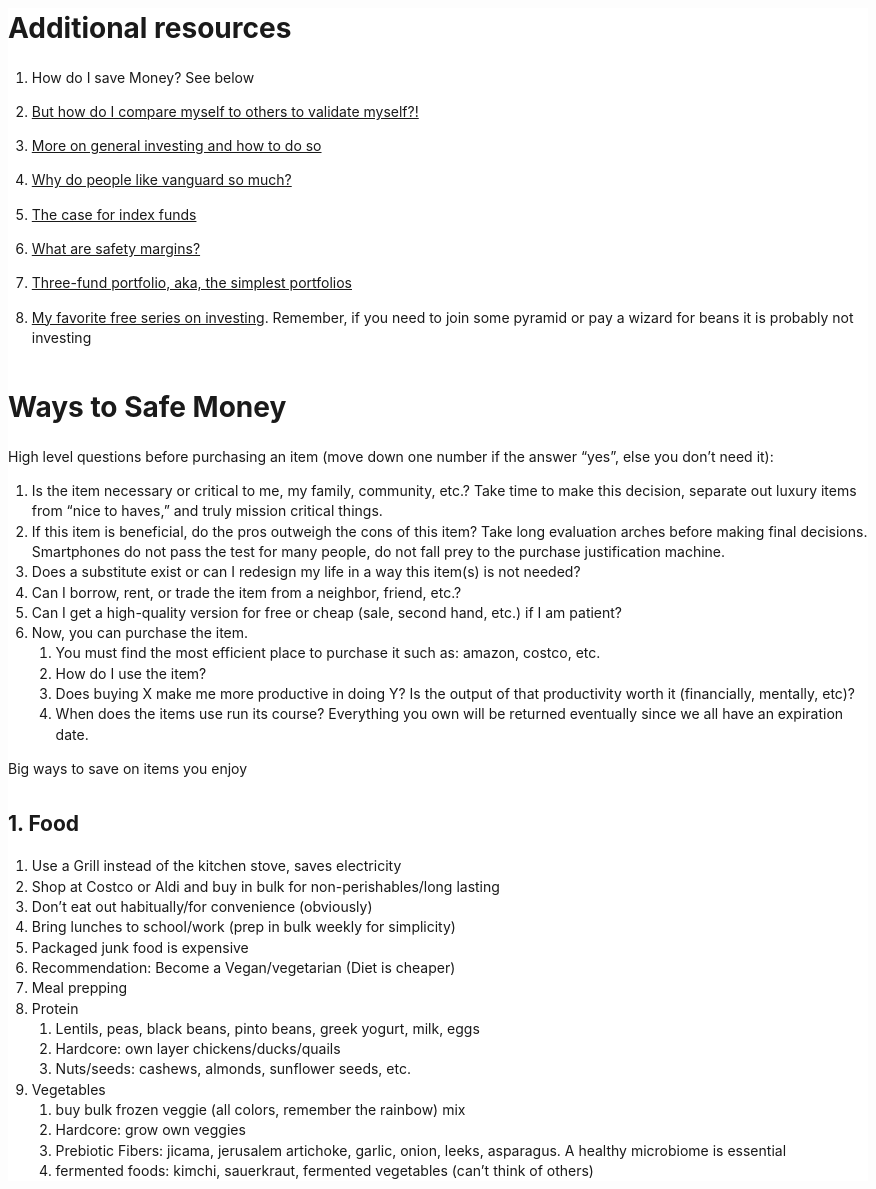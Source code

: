 
# Additional resources

1. How do I save Money? See below

2. [But how do I compare myself to others to validate myself?!](https://www.financialsamurai.com/the-average-net-worth-for-the-above-average-person/)

3. [More on general investing and how to do so](http://awsaavedra.com/jekyll/update/2019/02/24/The-Intelligent-Investor.html)

4. [Why do people like vanguard so much?](https://jlcollinsnh.com/2012/09/07/stocks-part-x-what-if-vanguard-gets-nuked/)

5. [The case for index funds](https://personal.vanguard.com/pdf/ISGIDX.pdf)

6. [What are safety margins?](https://www.mrmoneymustache.com/2011/10/17/its-all-about-the-safety-margin/)

7. [Three-fund portfolio, aka, the simplest portfolios](https://www.bogleheads.org/wiki/Three-fund_portfolio)

8. [My favorite free series on investing](https://jlcollinsnh.com/stock-series/). Remember, if you need to join some pyramid or pay a wizard for beans it is probably not investing

# Ways to Safe Money

High level questions before purchasing an item (move down one number if the answer “yes”, else you don’t need it): 
1. Is the item necessary or critical to me, my family, community, etc.? Take time to make this decision, separate out luxury items from “nice to haves,” and truly mission critical things.
2. If this item is beneficial, do the pros outweigh the cons of this item? Take long evaluation arches before making final decisions. Smartphones do not pass the test for many people, do not fall prey to the purchase justification machine.
3. Does a substitute exist or can I redesign my life in a way this item(s) is not needed?
4. Can I borrow, rent, or trade the item from a neighbor, friend, etc.? 
5. Can I get a high-quality version for free or cheap (sale, second hand, etc.) if I am patient? 
6. Now, you can purchase the item.
   1. You must find the most efficient place to purchase it such as: amazon, costco, etc.
   2. How do I use the item?
   3. Does buying X make me more productive in doing Y? Is the output of that productivity worth it (financially, mentally, etc)?
   4. When does the items use run its course? Everything you own will be returned eventually since we all have an expiration date.


Big ways to save on items you enjoy
## 1. Food 
   1. Use a Grill instead of the kitchen stove, saves electricity
   2. Shop at Costco or Aldi and buy in bulk for non-perishables/long lasting
   3. Don’t eat out habitually/for convenience (obviously)
   4. Bring lunches to school/work (prep in bulk weekly for simplicity)
   5. Packaged junk food is expensive
   6. Recommendation: Become a Vegan/vegetarian (Diet is cheaper)
   7. Meal prepping 
   8. Protein
      1. Lentils, peas, black beans, pinto beans, greek yogurt, milk, eggs
      2. Hardcore: own layer chickens/ducks/quails
      3. Nuts/seeds: cashews, almonds, sunflower seeds, etc. 
   9. Vegetables
      1. buy bulk frozen veggie (all colors, remember the rainbow) mix
      2. Hardcore: grow own veggies
      3. Prebiotic Fibers: jicama, jerusalem artichoke, garlic, onion, leeks, asparagus. A healthy microbiome is essential
      4. fermented foods: kimchi, sauerkraut, fermented vegetables (can’t think of others)